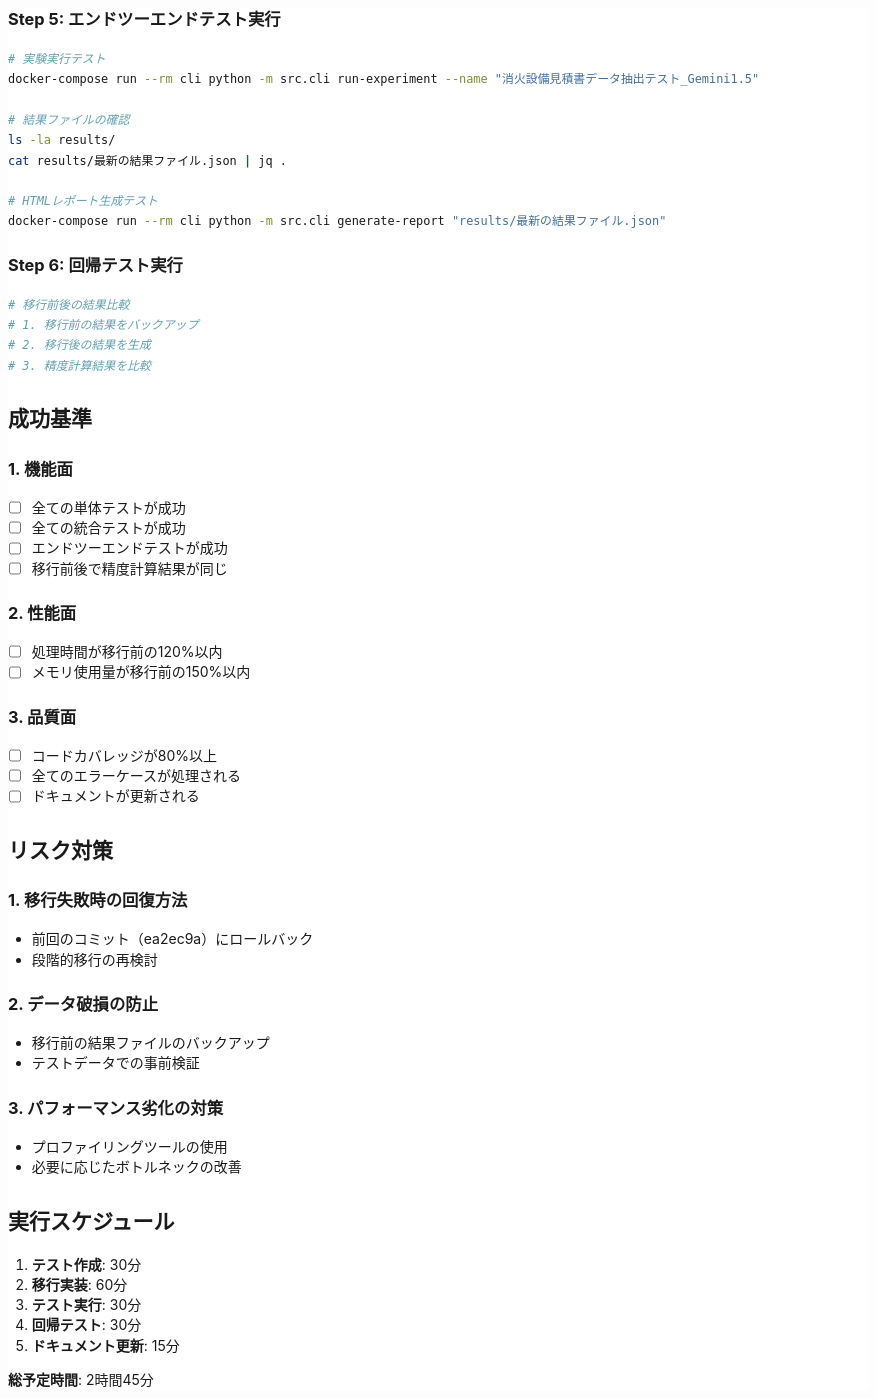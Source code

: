 ### Step 5: エンドツーエンドテスト実行
```bash
# 実験実行テスト
docker-compose run --rm cli python -m src.cli run-experiment --name "消火設備見積書データ抽出テスト_Gemini1.5"

# 結果ファイルの確認
ls -la results/
cat results/最新の結果ファイル.json | jq .

# HTMLレポート生成テスト
docker-compose run --rm cli python -m src.cli generate-report "results/最新の結果ファイル.json"
```

### Step 6: 回帰テスト実行
```bash
# 移行前後の結果比較
# 1. 移行前の結果をバックアップ
# 2. 移行後の結果を生成
# 3. 精度計算結果を比較
```

## 成功基準

### 1. 機能面
- [ ] 全ての単体テストが成功
- [ ] 全ての統合テストが成功
- [ ] エンドツーエンドテストが成功
- [ ] 移行前後で精度計算結果が同じ

### 2. 性能面
- [ ] 処理時間が移行前の120%以内
- [ ] メモリ使用量が移行前の150%以内

### 3. 品質面
- [ ] コードカバレッジが80%以上
- [ ] 全てのエラーケースが処理される
- [ ] ドキュメントが更新される

## リスク対策

### 1. 移行失敗時の回復方法
- 前回のコミット（ea2ec9a）にロールバック
- 段階的移行の再検討

### 2. データ破損の防止
- 移行前の結果ファイルのバックアップ
- テストデータでの事前検証

### 3. パフォーマンス劣化の対策
- プロファイリングツールの使用
- 必要に応じたボトルネックの改善

## 実行スケジュール

1. **テスト作成**: 30分
2. **移行実装**: 60分
3. **テスト実行**: 30分
4. **回帰テスト**: 30分
5. **ドキュメント更新**: 15分

**総予定時間**: 2時間45分